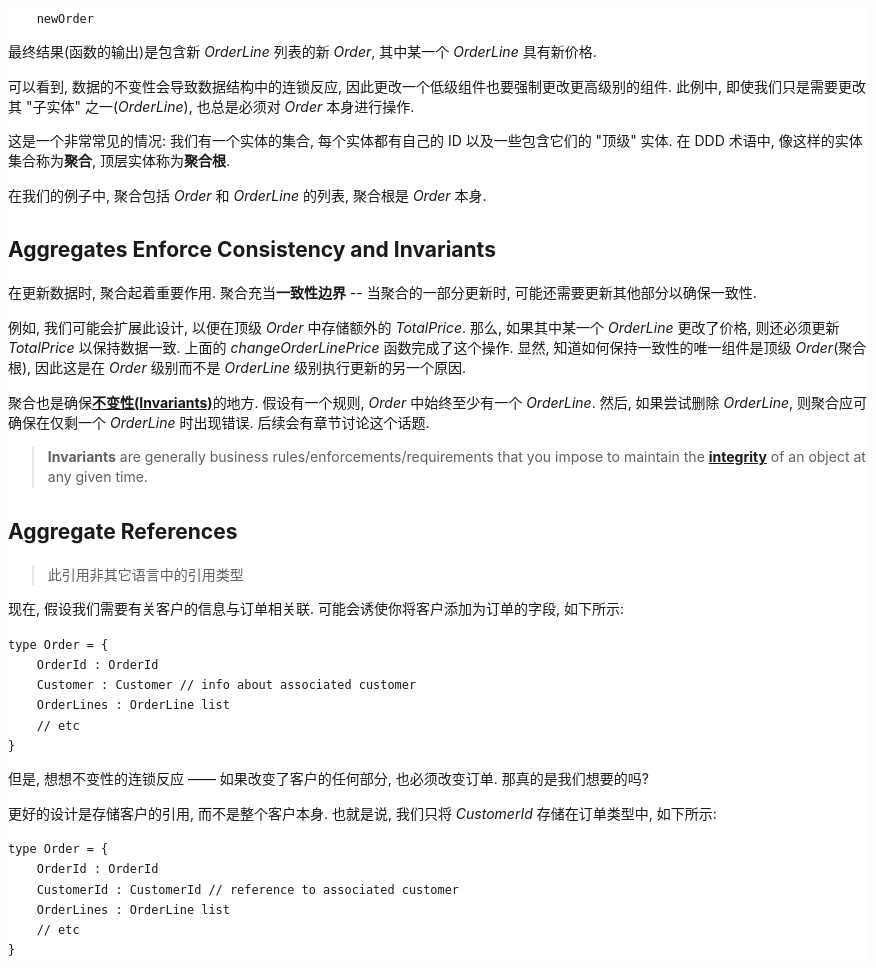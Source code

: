 ```f#
    newOrder
```

最终结果(函数的输出)是包含新 *OrderLine* 列表的新 *Order*, 其中某一个 *OrderLine* 具有新价格.

可以看到, 数据的不变性会导致数据结构中的连锁反应, 因此更改一个低级组件也要强制更改更高级别的组件. 此例中, 即使我们只是需要更改其 "子实体" 之一(*OrderLine*), 也总是必须对 *Order* 本身进行操作.

这是一个非常常见的情况: 我们有一个实体的集合, 每个实体都有自己的 ID 以及一些包含它们的 "顶级" 实体. 在 DDD 术语中, 像这样的实体集合称为**聚合**, 顶层实体称为**聚合根**.

在我们的例子中, 聚合包括 *Order* 和 *OrderLine* 的列表, 聚合根是 *Order* 本身.

## Aggregates Enforce Consistency and Invariants

在更新数据时, 聚合起着重要作用. 聚合充当**一致性边界** -- 当聚合的一部分更新时, 可能还需要更新其他部分以确保一致性.

例如, 我们可能会扩展此设计, 以便在顶级 *Order* 中存储额外的 *TotalPrice*. 那么, 如果其中某一个 *OrderLine* 更改了价格, 则还必须更新 *TotalPrice* 以保持数据一致. 上面的 *changeOrderLinePrice* 函数完成了这个操作. 显然, 知道如何保持一致性的唯一组件是顶级 *Order*(聚合根), 因此这是在 *Order* 级别而不是 *OrderLine* 级别执行更新的另一个原因.

聚合也是确保[**不变性(Invariants)**](https://docs.microsoft.com/en-us/dotnet/architecture/microservices/microservice-ddd-cqrs-patterns/domain-model-layer-validations)的地方. 假设有一个规则, *Order* 中始终至少有一个 *OrderLine*. 然后, 如果尝试删除 *OrderLine*, 则聚合应可确保在仅剩一个 *OrderLine* 时出现错误. 后续会有章节讨论这个话题.

> **Invariants** are generally business rules/enforcements/requirements that you impose to maintain the **[integrity](http://www.smallcpp.cn/han-shu-shi-ling-yu-jian-mo-wu.html)** of an object at any given time.

## Aggregate References

> 此引用非其它语言中的引用类型

现在, 假设我们需要有关客户的信息与订单相关联. 可能会诱使你将客户添加为订单的字段, 如下所示:

```f#
type Order = {
    OrderId : OrderId
    Customer : Customer // info about associated customer
    OrderLines : OrderLine list
    // etc
}
```

但是, 想想不变性的连锁反应 —— 如果改变了客户的任何部分, 也必须改变订单. 那真的是我们想要的吗?

更好的设计是存储客户的引用, 而不是整个客户本身. 也就是说, 我们只将 *CustomerId* 存储在订单类型中, 如下所示:

```f#
type Order = {
    OrderId : OrderId
    CustomerId : CustomerId // reference to associated customer
    OrderLines : OrderLine list
    // etc
}
```
